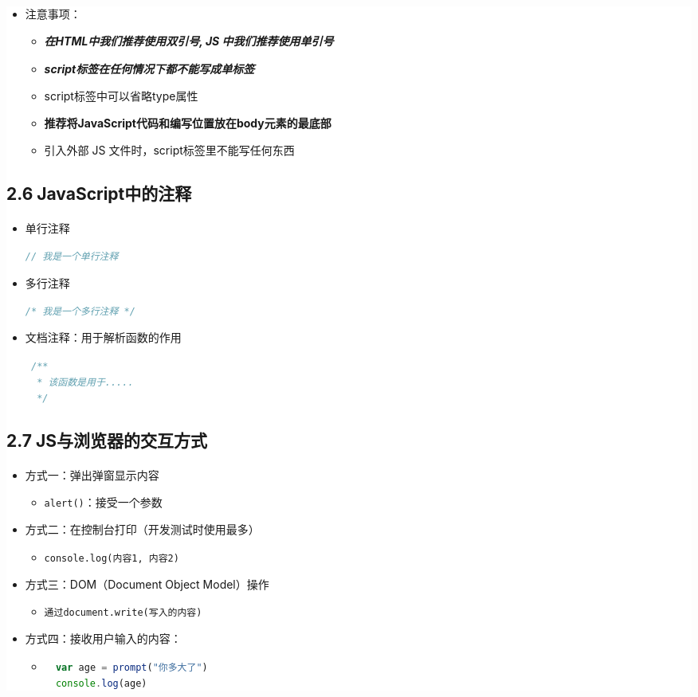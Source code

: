     


- 注意事项：

    - ***在HTML中我们推荐使用双引号, JS 中我们推荐使用单引号***

    - ***script标签在任何情况下都不能写成单标签***

    - script标签中可以省略type属性

    - **推荐将JavaScript代码和编写位置放在body元素的最底部**

    - 引入外部 JS 文件时，script标签里不能写任何东西
    
        
    
        

## 2.6 JavaScript中的注释

- 单行注释

    ```js
    // 我是一个单行注释
    ```

- 多行注释

    ```js
    /* 我是一个多行注释 */
    ```

-  文档注释：用于解析函数的作用

   ```js
    /**
     * 该函数是用于.....
     */
   ```
   

## 2.7 JS与浏览器的交互方式

- 方式一：弹出弹窗显示内容

    - `alert()`：接受一个参数

        

- 方式二：在控制台打印（开发测试时使用最多）

    - `console.log(内容1, 内容2)`

        

- 方式三：DOM（Document Object Model）操作 

    - `通过document.write(写入的内容)`

        

- 方式四：接收用户输入的内容：

    - ```js
        var age = prompt("你多大了")
        console.log(age)
        ```
    